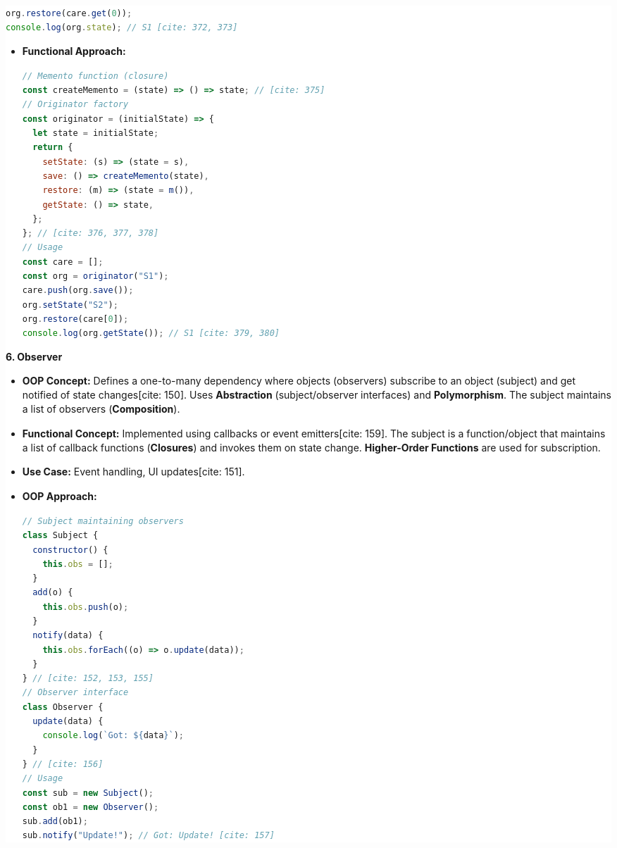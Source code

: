   ```javascript
  org.restore(care.get(0));
  console.log(org.state); // S1 [cite: 372, 373]
  ```

- **Functional Approach:**
  ```javascript
  // Memento function (closure)
  const createMemento = (state) => () => state; // [cite: 375]
  // Originator factory
  const originator = (initialState) => {
    let state = initialState;
    return {
      setState: (s) => (state = s),
      save: () => createMemento(state),
      restore: (m) => (state = m()),
      getState: () => state,
    };
  }; // [cite: 376, 377, 378]
  // Usage
  const care = [];
  const org = originator("S1");
  care.push(org.save());
  org.setState("S2");
  org.restore(care[0]);
  console.log(org.getState()); // S1 [cite: 379, 380]
  ```

**6. Observer**

- **OOP Concept:** Defines a one-to-many dependency where objects (observers) subscribe to an object (subject) and get notified of state changes[cite: 150]. Uses **Abstraction** (subject/observer interfaces) and **Polymorphism**. The subject maintains a list of observers (**Composition**).
- **Functional Concept:** Implemented using callbacks or event emitters[cite: 159]. The subject is a function/object that maintains a list of callback functions (**Closures**) and invokes them on state change. **Higher-Order Functions** are used for subscription.
- **Use Case:** Event handling, UI updates[cite: 151].

- **OOP Approach:**

  ```javascript
  // Subject maintaining observers
  class Subject {
    constructor() {
      this.obs = [];
    }
    add(o) {
      this.obs.push(o);
    }
    notify(data) {
      this.obs.forEach((o) => o.update(data));
    }
  } // [cite: 152, 153, 155]
  // Observer interface
  class Observer {
    update(data) {
      console.log(`Got: ${data}`);
    }
  } // [cite: 156]
  // Usage
  const sub = new Subject();
  const ob1 = new Observer();
  sub.add(ob1);
  sub.notify("Update!"); // Got: Update! [cite: 157]
  ```
